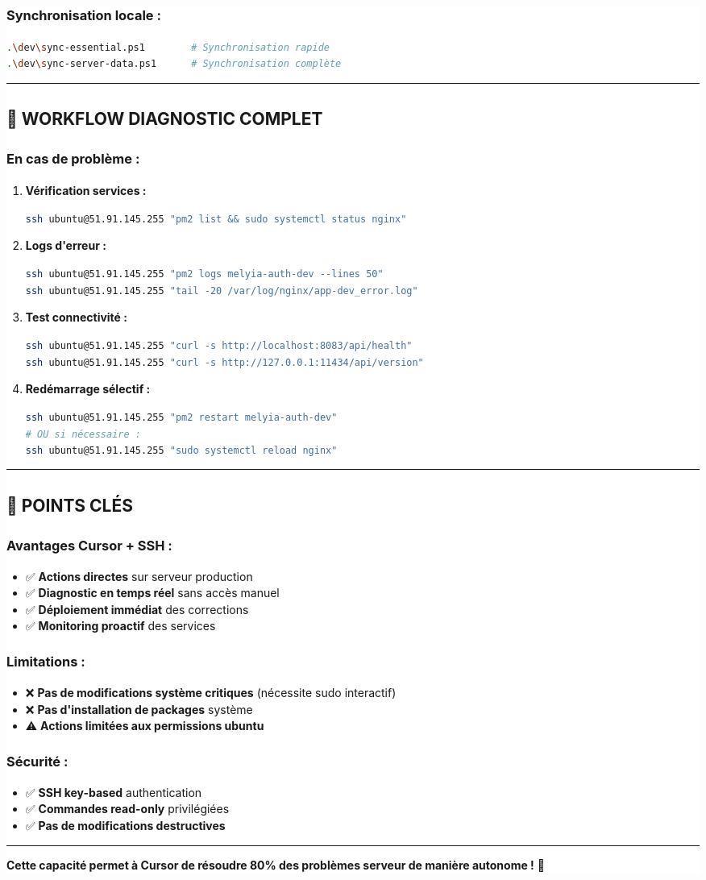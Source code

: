 ### **Synchronisation locale :**

```bash
.\dev\sync-essential.ps1        # Synchronisation rapide
.\dev\sync-server-data.ps1      # Synchronisation complète
```

---

## 🎯 WORKFLOW DIAGNOSTIC COMPLET

### **En cas de problème :**

1. **Vérification services :**

   ```bash
   ssh ubuntu@51.91.145.255 "pm2 list && sudo systemctl status nginx"
   ```

2. **Logs d'erreur :**

   ```bash
   ssh ubuntu@51.91.145.255 "pm2 logs melyia-auth-dev --lines 50"
   ssh ubuntu@51.91.145.255 "tail -20 /var/log/nginx/app-dev_error.log"
   ```

3. **Test connectivité :**

   ```bash
   ssh ubuntu@51.91.145.255 "curl -s http://localhost:8083/api/health"
   ssh ubuntu@51.91.145.255 "curl -s http://127.0.0.1:11434/api/version"
   ```

4. **Redémarrage sélectif :**
   ```bash
   ssh ubuntu@51.91.145.255 "pm2 restart melyia-auth-dev"
   # OU si nécessaire :
   ssh ubuntu@51.91.145.255 "sudo systemctl reload nginx"
   ```

---

## 🔑 POINTS CLÉS

### **Avantages Cursor + SSH :**

- ✅ **Actions directes** sur serveur production
- ✅ **Diagnostic en temps réel** sans accès manuel
- ✅ **Déploiement immédiat** des corrections
- ✅ **Monitoring proactif** des services

### **Limitations :**

- ❌ **Pas de modifications système critiques** (nécessite sudo interactif)
- ❌ **Pas d'installation de packages** système
- ⚠️ **Actions limitées aux permissions ubuntu**

### **Sécurité :**

- ✅ **SSH key-based** authentication
- ✅ **Commandes read-only** privilégiées
- ✅ **Pas de modifications destructives**

---

**Cette capacité permet à Cursor de résoudre 80% des problèmes serveur de manière autonome !** 🚀
